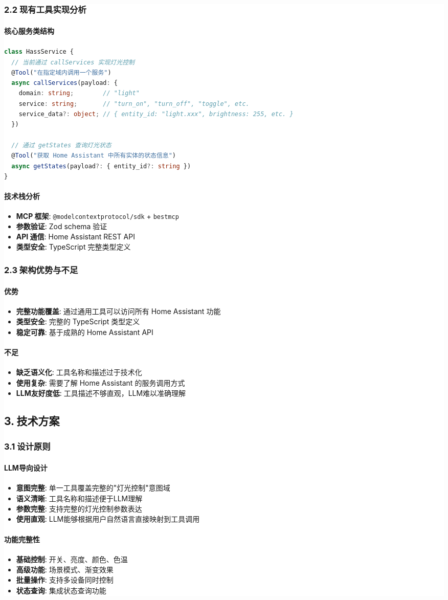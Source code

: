 ### 2.2 现有工具实现分析

#### 核心服务类结构
```typescript
class HassService {
  // 当前通过 callServices 实现灯光控制
  @Tool("在指定域内调用一个服务")
  async callServices(payload: {
    domain: string;        // "light"
    service: string;       // "turn_on", "turn_off", "toggle", etc.
    service_data?: object; // { entity_id: "light.xxx", brightness: 255, etc. }
  })

  // 通过 getStates 查询灯光状态
  @Tool("获取 Home Assistant 中所有实体的状态信息")
  async getStates(payload?: { entity_id?: string })
}
```

#### 技术栈分析
- **MCP 框架**: `@modelcontextprotocol/sdk` + `bestmcp`
- **参数验证**: Zod schema 验证
- **API 通信**: Home Assistant REST API
- **类型安全**: TypeScript 完整类型定义

### 2.3 架构优势与不足

#### 优势
- **完整功能覆盖**: 通过通用工具可以访问所有 Home Assistant 功能
- **类型安全**: 完整的 TypeScript 类型定义
- **稳定可靠**: 基于成熟的 Home Assistant API

#### 不足
- **缺乏语义化**: 工具名称和描述过于技术化
- **使用复杂**: 需要了解 Home Assistant 的服务调用方式
- **LLM友好度低**: 工具描述不够直观，LLM难以准确理解

## 3. 技术方案

### 3.1 设计原则

#### LLM导向设计
- **意图完整**: 单一工具覆盖完整的"灯光控制"意图域
- **语义清晰**: 工具名称和描述便于LLM理解
- **参数完整**: 支持完整的灯光控制参数表达
- **使用直观**: LLM能够根据用户自然语言直接映射到工具调用

#### 功能完整性
- **基础控制**: 开关、亮度、颜色、色温
- **高级功能**: 场景模式、渐变效果
- **批量操作**: 支持多设备同时控制
- **状态查询**: 集成状态查询功能
